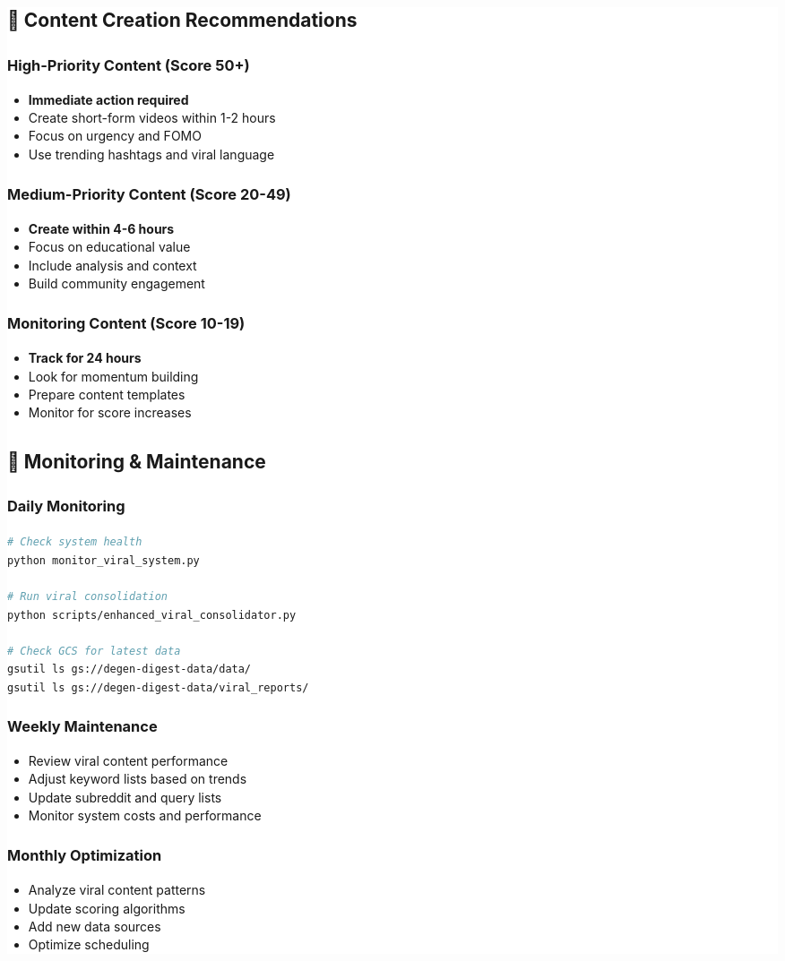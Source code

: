 ## 🎯 Content Creation Recommendations

### High-Priority Content (Score 50+)

- **Immediate action required**
- Create short-form videos within 1-2 hours
- Focus on urgency and FOMO
- Use trending hashtags and viral language

### Medium-Priority Content (Score 20-49)

- **Create within 4-6 hours**
- Focus on educational value
- Include analysis and context
- Build community engagement

### Monitoring Content (Score 10-19)

- **Track for 24 hours**
- Look for momentum building
- Prepare content templates
- Monitor for score increases

## 🔧 Monitoring & Maintenance

### Daily Monitoring

```bash
# Check system health
python monitor_viral_system.py

# Run viral consolidation
python scripts/enhanced_viral_consolidator.py

# Check GCS for latest data
gsutil ls gs://degen-digest-data/data/
gsutil ls gs://degen-digest-data/viral_reports/
```

### Weekly Maintenance

- Review viral content performance
- Adjust keyword lists based on trends
- Update subreddit and query lists
- Monitor system costs and performance

### Monthly Optimization

- Analyze viral content patterns
- Update scoring algorithms
- Add new data sources
- Optimize scheduling
